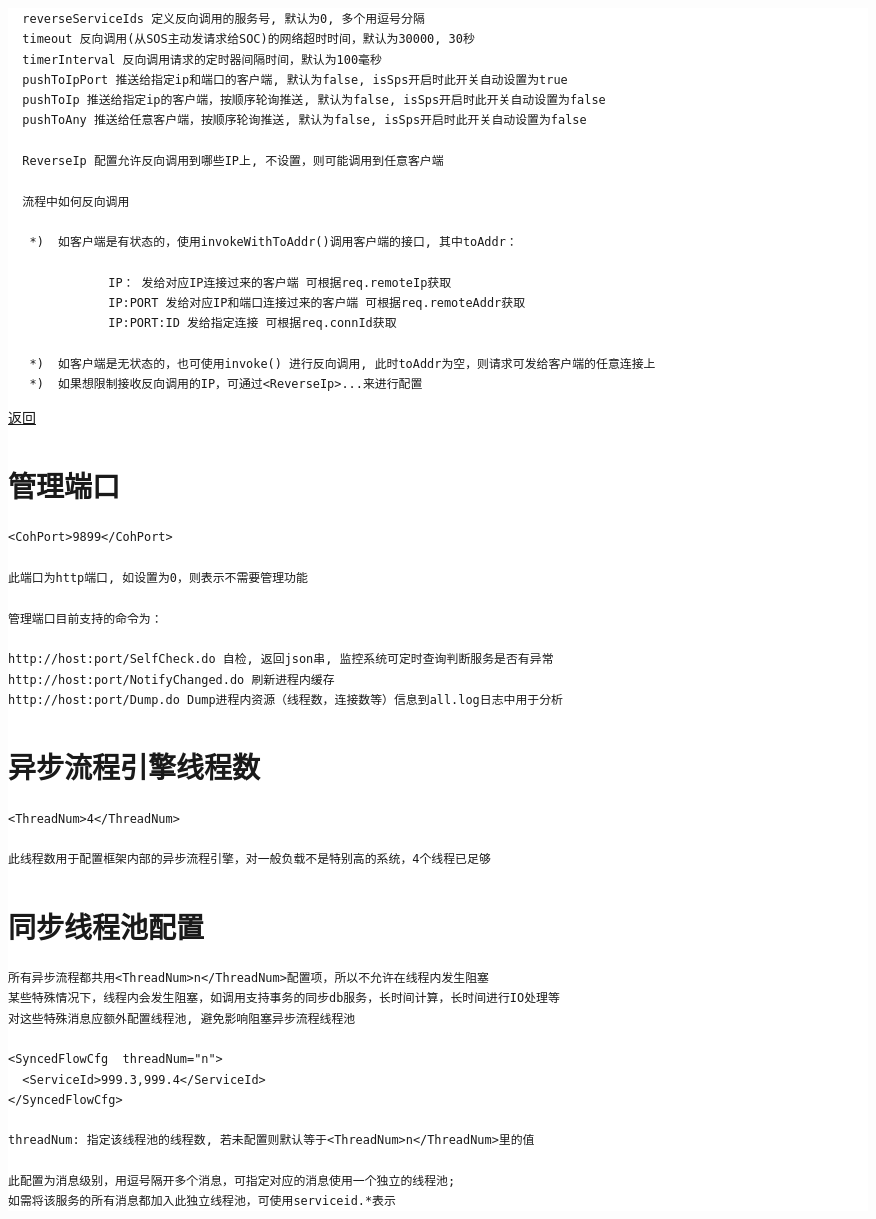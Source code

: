       reverseServiceIds 定义反向调用的服务号, 默认为0, 多个用逗号分隔
      timeout 反向调用(从SOS主动发请求给SOC)的网络超时时间，默认为30000, 30秒
      timerInterval 反向调用请求的定时器间隔时间，默认为100毫秒
      pushToIpPort 推送给指定ip和端口的客户端, 默认为false, isSps开启时此开关自动设置为true
      pushToIp 推送给指定ip的客户端，按顺序轮询推送, 默认为false, isSps开启时此开关自动设置为false
      pushToAny 推送给任意客户端，按顺序轮询推送, 默认为false, isSps开启时此开关自动设置为false

      ReverseIp 配置允许反向调用到哪些IP上, 不设置，则可能调用到任意客户端

      流程中如何反向调用

       *)  如客户端是有状态的，使用invokeWithToAddr()调用客户端的接口, 其中toAddr：

                  IP： 发给对应IP连接过来的客户端 可根据req.remoteIp获取
                  IP:PORT 发给对应IP和端口连接过来的客户端 可根据req.remoteAddr获取
                  IP:PORT:ID 发给指定连接 可根据req.connId获取

       *)  如客户端是无状态的，也可使用invoke() 进行反向调用, 此时toAddr为空，则请求可发给客户端的任意连接上
       *)  如果想限制接收反向调用的IP，可通过<ReverseIp>...来进行配置

[返回](#toc)

# <a name="cohport">管理端口</a>

    <CohPort>9899</CohPort>

    此端口为http端口, 如设置为0，则表示不需要管理功能

    管理端口目前支持的命令为：

    http://host:port/SelfCheck.do 自检, 返回json串, 监控系统可定时查询判断服务是否有异常
    http://host:port/NotifyChanged.do 刷新进程内缓存
    http://host:port/Dump.do Dump进程内资源（线程数，连接数等）信息到all.log日志中用于分析

# <a name="threadnum">异步流程引擎线程数</a>

    <ThreadNum>4</ThreadNum>

    此线程数用于配置框架内部的异步流程引擎，对一般负载不是特别高的系统，4个线程已足够

# <a name="syncedflowcfg">同步线程池配置</a>

    所有异步流程都共用<ThreadNum>n</ThreadNum>配置项，所以不允许在线程内发生阻塞
    某些特殊情况下，线程内会发生阻塞，如调用支持事务的同步db服务，长时间计算，长时间进行IO处理等
    对这些特殊消息应额外配置线程池, 避免影响阻塞异步流程线程池

    <SyncedFlowCfg  threadNum="n">
      <ServiceId>999.3,999.4</ServiceId>
    </SyncedFlowCfg>

    threadNum: 指定该线程池的线程数, 若未配置则默认等于<ThreadNum>n</ThreadNum>里的值

    此配置为消息级别，用逗号隔开多个消息，可指定对应的消息使用一个独立的线程池;
    如需将该服务的所有消息都加入此独立线程池，可使用serviceid.*表示
